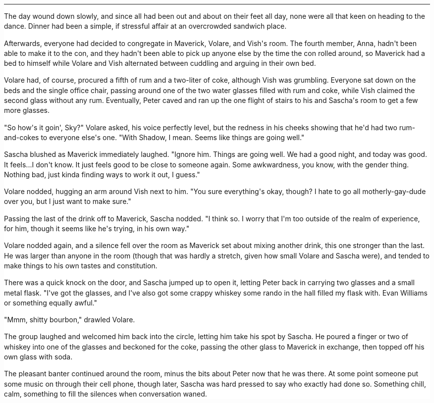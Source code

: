 -----

The day wound down slowly, and since all had been out and about on their feet
all day, none were all that keen on heading to the dance. Dinner had been a
simple, if stressful affair at an overcrowded sandwich place.

Afterwards, everyone had decided to congregate in Maverick, Volare, and Vish's
room. The fourth member, Anna, hadn't been able to make it to the con, and they
hadn't been able to pick up anyone else by the time the con rolled around, so
Maverick had a bed to himself while Volare and Vish alternated between cuddling
and arguing in their own bed.

Volare had, of course, procured a fifth of rum and a two-liter of coke, although
Vish was grumbling. Everyone sat down on the beds and the single office chair,
passing around one of the two water glasses filled with rum and coke, while Vish
claimed the second glass without any rum. Eventually, Peter caved and ran up the
one flight of stairs to his and Sascha's room to get a few more glasses.

"So how's it goin', Sky?" Volare asked, his voice perfectly level, but the
redness in his cheeks showing that he'd had two rum-and-cokes to everyone else's
one. "With Shadow, I mean. Seems like things are going well."

Sascha blushed as Maverick immediately laughed. "Ignore him. Things are going
well. We had a good night, and today was good. It feels...I don't know. It just
feels good to be close to someone again. Some awkwardness, you know, with the
gender thing. Nothing bad, just kinda finding ways to work it out, I guess."

Volare nodded, hugging an arm around Vish next to him. "You sure everything's
okay, though? I hate to go all motherly-gay-dude over you, but I just want to
make sure."

Passing the last of the drink off to Maverick, Sascha nodded. "I think so. I
worry that I'm too outside of the realm of experience, for him, though it seems
like he's trying, in his own way."

Volare nodded again, and a silence fell over the room as Maverick set about
mixing another drink, this one stronger than the last. He was larger than anyone
in the room (though that was hardly a stretch, given how small Volare and Sascha
were), and tended to make things to his own tastes and constitution.

There was a quick knock on the door, and Sascha jumped up to open it, letting
Peter back in carrying two glasses and a small metal flask. "I've got the
glasses, and I've also got some crappy whiskey some rando in the hall filled my
flask with. Evan Williams or something equally awful."

"Mmm, shitty bourbon," drawled Volare.

The group laughed and welcomed him back into the circle, letting him take his
spot by Sascha. He poured a finger or two of whiskey into one of the glasses and
beckoned for the coke, passing the other glass to Maverick in exchange, then
topped off his own glass with soda.

The pleasant banter continued around the room, minus the bits about Peter now
that he was there. At some point someone put some music on through their cell
phone, though later, Sascha was hard pressed to say who exactly had done so.
Something chill, calm, something to fill the silences when conversation waned.
